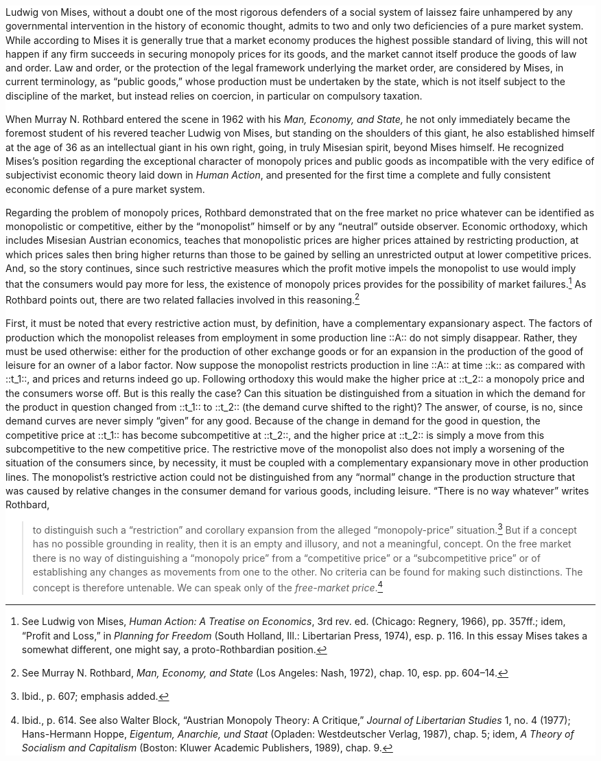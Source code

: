 ###

Ludwig von Mises, without a doubt one of the most rigorous defenders of a social system of laissez faire unhampered by any governmental intervention in the history of economic thought, admits to two and only two deficiencies of a pure market system. While according to Mises it is generally true that a market economy produces the highest possible standard of living, this will not happen if any firm succeeds in securing monopoly prices for its goods, and the market cannot itself produce the goods of law and order. Law and order, or the protection of the legal framework underlying the market order, are considered by Mises, in current terminology, as “public goods,” whose production must be undertaken by the state, which is not itself subject to the discipline of the market, but instead relies on coercion, in particular on compulsory taxation.

When Murray N. Rothbard entered the scene in 1962 with his *Man, Economy, and State,* he not only immediately became the foremost student of his revered teacher Ludwig von Mises, but standing on the shoulders of this giant, he also established himself at the age of 36 as an intellectual giant in his own right, going, in truly Misesian spirit, beyond Mises himself. He recognized Mises’s position regarding the exceptional character of monopoly prices and public goods as incompatible with the very edifice of subjectivist economic theory laid down in *Human Action*, and presented for the first time a complete and fully consistent economic defense of a pure market system.

Regarding the problem of monopoly prices, Rothbard demonstrated that on the free market no price whatever can be identified as monopolistic or competitive, either by the “monopolist” himself or by any “neutral” outside observer. Economic orthodoxy, which includes Misesian Austrian economics, teaches that monopolistic prices are higher prices attained by restricting production, at which prices sales then bring higher returns than those to be gained by selling an unrestricted output at lower competitive prices. And, so the story continues, since such restrictive measures which the profit motive impels the monopolist to use would imply that the consumers would pay more for less, the existence of monopoly prices provides for the possibility of market failures.[^1] As Rothbard points out, there are two related fallacies involved in this reasoning.[^2]

[^1]: See Ludwig von Mises, *Human Action: A Treatise on Economics*, 3rd rev. ed. (Chicago: Regnery, 1966), pp. 357ff.; idem, “Profit and Loss,” in *Planning for Freedom* (South Holland, Ill.: Libertarian Press, 1974), esp. p. 116\. In this essay Mises takes a somewhat different, one might say, a proto-Rothbardian position.

[^2]: See Murray N. Rothbard, *Man, Economy, and State* (Los Angeles: Nash, 1972), chap. 10, esp. pp. 604–14.

First, it must be noted that every restrictive action must, by definition, have a complementary expansionary aspect. The factors of production which the monopolist releases from employment in some production line ::A:: do not simply disappear. Rather, they must be used otherwise: either for the production of other exchange goods or for an expansion in the production of the good of leisure for an owner of a labor factor. Now suppose the monopolist restricts production in line ::A:: at time ::k:: as compared with ::t_1::, and prices and returns indeed go up. Following orthodoxy this would make the higher price at ::t_2:: a monopoly price and the consumers worse off. But is this really the case? Can this situation be distinguished from a situation in which the demand for the product in question changed from ::t_1:: to ::t_2:: (the demand curve shifted to the right)? The answer, of course, is no, since demand curves are never simply “given” for any good. Because of the change in demand for the good in question, the competitive price at ::t_1:: has become subcompetitive at ::t_2::, and the higher price at ::t_2:: is simply a move from this subcompetitive to the new competitive price. The restrictive move of the monopolist also does not imply a worsening of the situation of the consumers since, by necessity, it must be coupled with a complementary expansionary move in other production lines. The monopolist’s restrictive action could not be distinguished from any “normal” change in the production structure that was caused by relative changes in the consumer demand for various goods, including leisure. “There is no way whatever” writes Rothbard,

> to distinguish such a “restriction” and corollary expansion from the alleged “monopoly-price” situation.[^3] But if a concept has no possible grounding in reality, then it is an empty and illusory, and not a meaningful, concept. On the free market there is no way of distinguishing a “monopoly price” from a “competitive price” or a “subcompetitive price” or of establishing any changes as movements from one to the other. No criteria can be found for making such distinctions. The concept is therefore untenable. We can speak only of the *free-market price*.[^4]


[^3]: Ibid., p. 607; emphasis added.
[^4]: Ibid., p. 614\. See also Walter Block, “Austrian Monopoly Theory: A Critique,” *Journal of Libertarian Studies* 1, no. 4 (1977); Hans-Hermann Hoppe, *Eigentum, Anarchie, und Staat* (Opladen: Westdeutscher Verlag, 1987), chap. 5; idem, *A Theory of Socialism and Capitalism* (Boston: Kluwer Academic Publishers, 1989), chap. 9.
[^5]: See Rothbard, *Man, Economy, and State*, pp. 883–90; idem, “The Myth of Neutral Taxation,” *Cato Journal* (Fall, 1981).
[^6]: Mises is by no means a completely orthodox public goods theorist. He does not share their and the public choice theorists’ commonly held naive view of the government being some sort of voluntary organization. Rather, and unmistakably so, he says, “the essential feature of government is the enforcement of its decrees by beating, killing, and imprisoning. Those who are asking for more government interference are asking ultimately for more compulsion and less freedom” (*Human Action*, p. 719). On this see also the refreshingly realistic assessment by Joseph Schumpeter (*Capitalism, Socialism and Democracy* [New York: Harper and Bros., 1942], p. 198), that “the theory which construes taxes on the analogy of club dues or the purchase of a service of, say, a doctor only proves how far removed this part of the social sciences is from scientific habits of minds.” Nor does Mises overlook, as the public goods theorists almost invariably do, the multitude of fallacies involved in today’s fashionable economic literature on “externalities” (*Human Action*, pp. 654–61). When Mises’s position is classified as orthodox here, it is due to the fact that he, in this respect not unlike the rest of the public goods theorists, dogmatically assumes that certain goods (law and order, in his case) cannot be provided by freely competing industries; and that he, too, with respect to law and order at least, “proves” the necessity of a government by a non sequitur. Thus, in his “refutation” of anarchism he writes: “Society cannot exist if the majority is not ready to hinder, by the application or threat of violent action, minorities from destroying the social order. This power is vested in the state or government” (*Human Action*, p. 149). But clearly, from the first statement the second one does not follow. Why cannot private protection agencies do the job? And why would the government be able to do the job better than such agencies? Here the reader looks in vain for answers.
[^7]: On the specific problem of a free-market provision of law and order see Murray N. Rothbard, *For A New Liberty*, rev. ed. (New York: Macmillan, 1978), chap. 12; idem, *Power and Market* (Kansas City: Sheed Andrews and McMeel, 1977), chap. 1; also Gustave de Molinari, “The Production of Security,” Occasional Paper No. 2 (1849; reprint, New York: Center for Libertarian Studies, 1977).
[^8]: Rothbard, *Man, Economy, and State,* p. 887; see on the above also Walter Block, “Public Goods and Externalities: The Case of Roads,” *Journal of Libertarian Studies* 7, no. 1 (1983); Hoppe, *Eigentum, Anarchie, und Staat,* chap. 1; idem, *A Theory of Socialism and Capitalism*, chap. 10.
